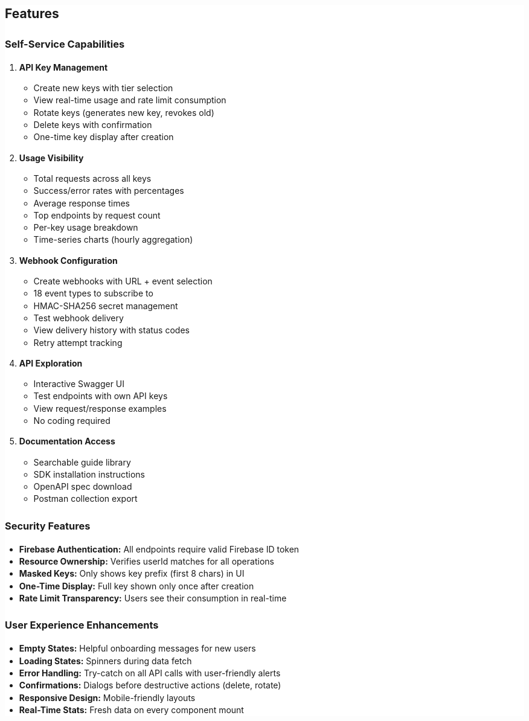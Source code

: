 ## Features

### Self-Service Capabilities
1. **API Key Management**
   - Create new keys with tier selection
   - View real-time usage and rate limit consumption
   - Rotate keys (generates new key, revokes old)
   - Delete keys with confirmation
   - One-time key display after creation

2. **Usage Visibility**
   - Total requests across all keys
   - Success/error rates with percentages
   - Average response times
   - Top endpoints by request count
   - Per-key usage breakdown
   - Time-series charts (hourly aggregation)

3. **Webhook Configuration**
   - Create webhooks with URL + event selection
   - 18 event types to subscribe to
   - HMAC-SHA256 secret management
   - Test webhook delivery
   - View delivery history with status codes
   - Retry attempt tracking

4. **API Exploration**
   - Interactive Swagger UI
   - Test endpoints with own API keys
   - View request/response examples
   - No coding required

5. **Documentation Access**
   - Searchable guide library
   - SDK installation instructions
   - OpenAPI spec download
   - Postman collection export

### Security Features
- **Firebase Authentication:** All endpoints require valid Firebase ID token
- **Resource Ownership:** Verifies userId matches for all operations
- **Masked Keys:** Only shows key prefix (first 8 chars) in UI
- **One-Time Display:** Full key shown only once after creation
- **Rate Limit Transparency:** Users see their consumption in real-time

### User Experience Enhancements
- **Empty States:** Helpful onboarding messages for new users
- **Loading States:** Spinners during data fetch
- **Error Handling:** Try-catch on all API calls with user-friendly alerts
- **Confirmations:** Dialogs before destructive actions (delete, rotate)
- **Responsive Design:** Mobile-friendly layouts
- **Real-Time Stats:** Fresh data on every component mount
